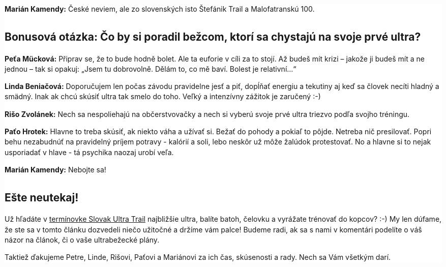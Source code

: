 **Marián Kamendy:** České neviem, ale zo slovenských isto Štefánik Trail a Malofatranskú 100.

## Bonusová otázka: Čo by si poradil bežcom, ktorí sa chystajú na svoje prvé ultra?

**Peťa Mücková:** Připrav se, že to bude hodně bolet. Ale ta euforie v cíli za to stojí. Až budeš mít krizi – jakože ji budeš mít a ne jednou – tak si opakuj: „Jsem tu dobrovolně. Dělám to, co mě baví. Bolest je relativní…“

**Linda Beniačová:** Doporučujem len počas závodu pravidelne jesť a piť, dopĺňať energiu a tekutiny aj keď sa človek necíti hladný a smädný. Inak ak chcú skúsiť ultra tak smelo do toho. Veľký a intenzívny zážitok je zaručený :-)

**Rišo Zvolánek:** Nech sa nespoliehajú na občerstvovačky a nech si vyberú svoje prvé ultra triezvo podľa svojho tréningu.

**Paťo Hrotek:** Hlavne to treba skúsiť, ak niekto váha a užívať si. Bežať do pohody a pokiaľ to pôjde. Netreba nič presilovať. Popri behu nezabudnúť na pravidelný príjem potravy - kalórií a soli, lebo neskôr už môže žalúdok protestovať. No a hlavne si to nejak usporiadať v hlave - tá psychika naozaj urobí veľa.

**Marián Kamendy:** Nebojte sa!

## Ešte neutekaj!

Už hľadáte v [termínovke Slovak Ultra Trail](http://www.slovakultratrail.sk/terminovka-sut/) najbližšie ultra, balíte batoh, čelovku a vyrážate trénovať do kopcov? :-) My len dúfame, že ste sa v tomto článku dozvedeli niečo užitočné a držíme vám palce! Budeme radi, ak sa s nami v komentári podelíte o váš názor na článok, či o vaše ultrabežecké plány.

Taktiež ďakujeme Petre, Linde, Rišovi, Paťovi a Mariánovi za ich čas, skúsenosti a rady. Nech sa Vám všetkým darí.
